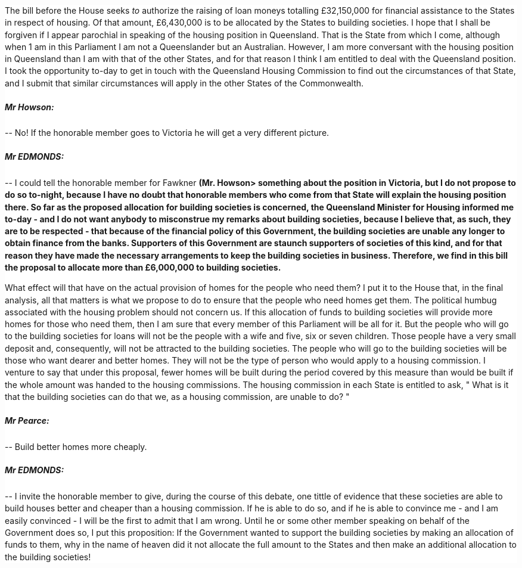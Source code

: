 The bill before the House seeks  *to*  authorize the raising of loan moneys totalling £32,150,000 for financial assistance to the States in respect of housing. Of that amount, £6,430,000 is to be allocated by the States to building societies. I hope that I shall be forgiven if I appear parochial in speaking of the housing position in Queensland. That is the State from which I come, although when 1 am in this Parliament I am not a Queenslander but an Australian. However, I am more conversant with the housing position in Queensland than I am with that of the other States, and for that reason I think I am entitled to deal with the Queensland position. I took the opportunity to-day to get in touch with the Queensland Housing Commission to find out the circumstances of that State, and I submit that similar circumstances will apply in the other States of the Commonwealth. 

##### Mr Howson:

--  No! If the honorable member goes to Victoria he will get a very different picture. 

##### Mr EDMONDS:

--  I could tell the honorable member for Fawkner  **(Mr. Howson&gt; something about the position in Victoria, but I do not propose to do so to-night, because I have no doubt that honorable members who come from that State will explain the housing position there. So far as the proposed allocation for building societies is concerned, the Queensland Minister for Housing informed me to-day - and I do not want anybody to misconstrue my remarks about building societies, because I believe that, as such, they are to be respected - that because of the financial policy of this Government, the building societies are unable any longer to obtain finance from the banks. Supporters of this Government are staunch supporters of societies of this kind, and for that reason they have made the necessary arrangements to keep the building societies in business. Therefore, we find in this bill the proposal to allocate more than £6,000,000 to building societies.** 

What effect will that have on the actual provision of homes for the people who need them? I put it to the House that, in the final analysis, all that matters is what we propose to do to ensure that the people who need homes get them. The political humbug associated with the housing problem should not concern us. If this allocation of funds to building societies will provide more homes for those who need them, then I am sure that every member of this Parliament will be all for it. But the people who will go to the building societies for loans will not be the people with a wife and five, six or seven children. Those people have a very small deposit and, consequently, will not be attracted to the building societies. The people who will go to the building societies will be those who want dearer and better homes. They will not be the type of person who would apply to a housing commission. I venture to say that under this proposal, fewer homes will be built during the period covered by this measure than would be built if the whole amount was handed to the housing commissions. The housing commission in each State is entitled to ask, " What is it that the building societies can do that we, as a housing commission, are unable to do? " 

##### Mr Pearce:

-- Build better homes more cheaply. 

##### Mr EDMONDS:

-- I invite the honorable member to give, during the course of this debate, one tittle of evidence that these societies are able to build houses better and cheaper than a housing commission. If he is able to do so, and if he is able to convince me - and I am easily convinced - I will be the first to admit that I am wrong. Until he or some other member speaking on behalf of the Government does so, I put this proposition: If the Government wanted to support the building societies by making an allocation of funds to them, why in the name of heaven did it not allocate the full amount to the States and then make an additional allocation to the building societies! 
